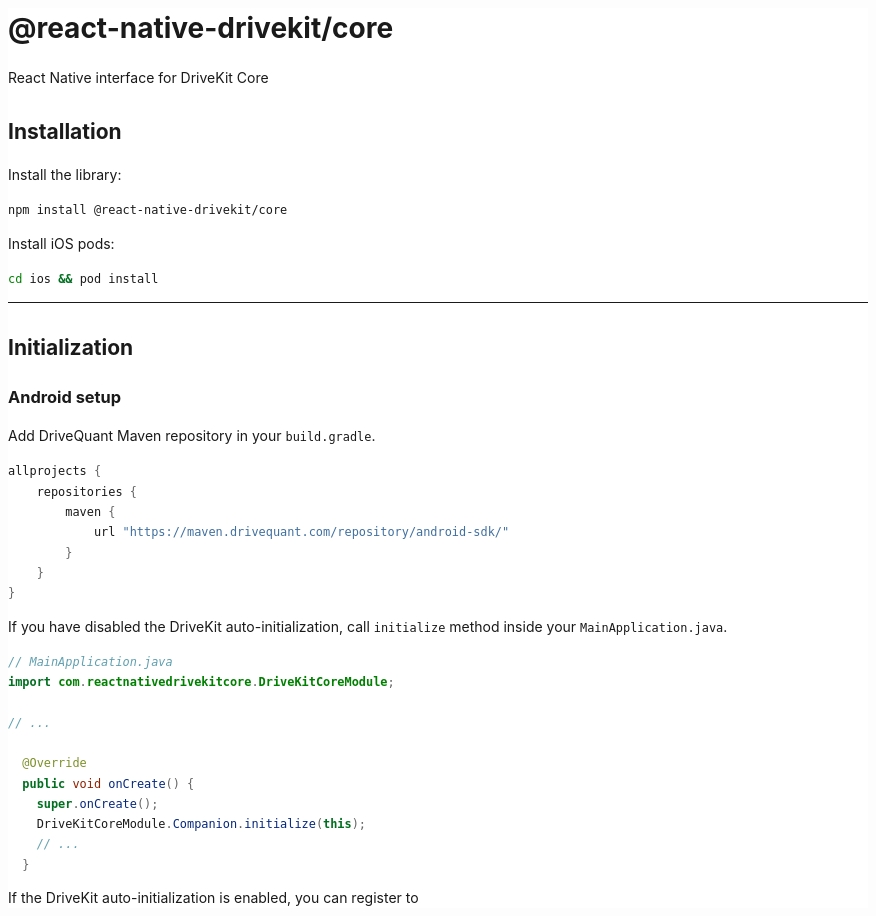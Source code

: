 # @react-native-drivekit/core

React Native interface for DriveKit Core

## Installation

Install the library:

```sh
npm install @react-native-drivekit/core
```

Install iOS pods:

```sh
cd ios && pod install
```

---

## Initialization

### Android setup

Add DriveQuant Maven repository in your `build.gradle`.

```gradle
allprojects {
    repositories {
        maven {
            url "https://maven.drivequant.com/repository/android-sdk/"
        }
    }
}
```

If you have disabled the DriveKit auto-initialization, call `initialize` method inside your `MainApplication.java`.

```java
// MainApplication.java
import com.reactnativedrivekitcore.DriveKitCoreModule;

// ...

  @Override
  public void onCreate() {
    super.onCreate();
    DriveKitCoreModule.Companion.initialize(this);
    // ...
  }
```

If the DriveKit auto-initialization is enabled, you can register to 
